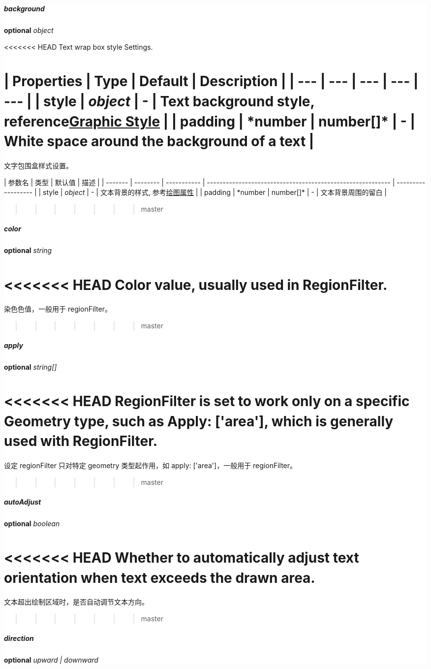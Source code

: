 ##### background

<description>**optional** _object_ </description>

<<<<<<< HEAD
Text wrap box style Settings.

| Properties | Type | Default | Description |
| --- | --- | --- | --- | --- |
| style | _object_ | - | Text background style, reference[Graphic Style](/guide/graphic-style) |
| padding | \*number | number\[]\* | - | White space around the background of a text |
=======
文字包围盒样式设置。

| 参数名  | 类型     | 默认值      | 描述                                                       |
| ------- | -------- | ----------- | ---------------------------------------------------------- | ------------------ |
| style   | _object_ | -           | 文本背景的样式, 参考[绘图属性](/en/docs/api/graphic-style) |
| padding | \*number | number\[]\* | -                                                          | 文本背景周围的留白 |
>>>>>>> master

##### color

<description>**optional** _string_ </description>

<<<<<<< HEAD
Color value, usually used in RegionFilter.
=======
染色色值，一般用于 regionFilter。
>>>>>>> master

##### apply

<description>**optional** _string\[]_ </description>

<<<<<<< HEAD
RegionFilter is set to work only on a specific Geometry type, such as Apply: \['area'], which is generally used with RegionFilter.
=======
设定 regionFilter 只对特定 geometry 类型起作用，如 apply: \['area']，一般用于 regionFilter。
>>>>>>> master

##### autoAdjust

<description>**optional** _boolean_ </description>

<<<<<<< HEAD
Whether to automatically adjust text orientation when text exceeds the drawn area.
=======
文本超出绘制区域时，是否自动调节文本方向。
>>>>>>> master

##### direction

<description>**optional** _upward | downward_ </description>
